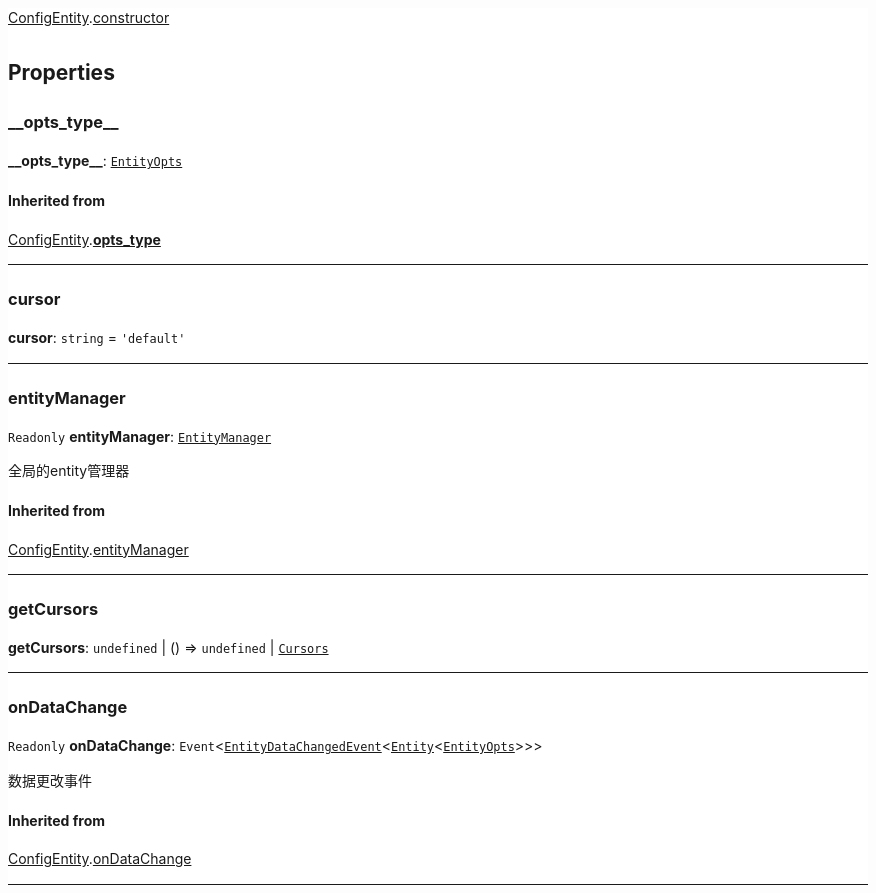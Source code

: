 [ConfigEntity](/auto-docs/core/classes/ConfigEntity.md).[constructor](/auto-docs/core/classes/ConfigEntity.md#constructor)

## Properties

### \_\_opts\_type\_\_

**\_\_opts\_type\_\_**: [`EntityOpts`](/auto-docs/core/interfaces/EntityOpts.md)

#### Inherited from

[ConfigEntity](/auto-docs/core/classes/ConfigEntity.md).[**opts\_type**](/auto-docs/core/classes/ConfigEntity.md#__opts_type__)

***

### cursor

**cursor**: `string` = `'default'`

***

### entityManager

`Readonly` **entityManager**: [`EntityManager`](/auto-docs/core/classes/EntityManager.md)

全局的entity管理器

#### Inherited from

[ConfigEntity](/auto-docs/core/classes/ConfigEntity.md).[entityManager](/auto-docs/core/classes/ConfigEntity.md#entitymanager)

***

### getCursors

**getCursors**: `undefined` | () => `undefined` | [`Cursors`](/auto-docs/core/types/Cursors.md)

***

### onDataChange

`Readonly` **onDataChange**: `Event`<[`EntityDataChangedEvent`](/auto-docs/core/interfaces/EntityDataChangedEvent.md)<[`Entity`](/auto-docs/core/classes/Entity-1.md)<[`EntityOpts`](/auto-docs/core/interfaces/EntityOpts.md)>>>

数据更改事件

#### Inherited from

[ConfigEntity](/auto-docs/core/classes/ConfigEntity.md).[onDataChange](/auto-docs/core/classes/ConfigEntity.md#ondatachange)

***
